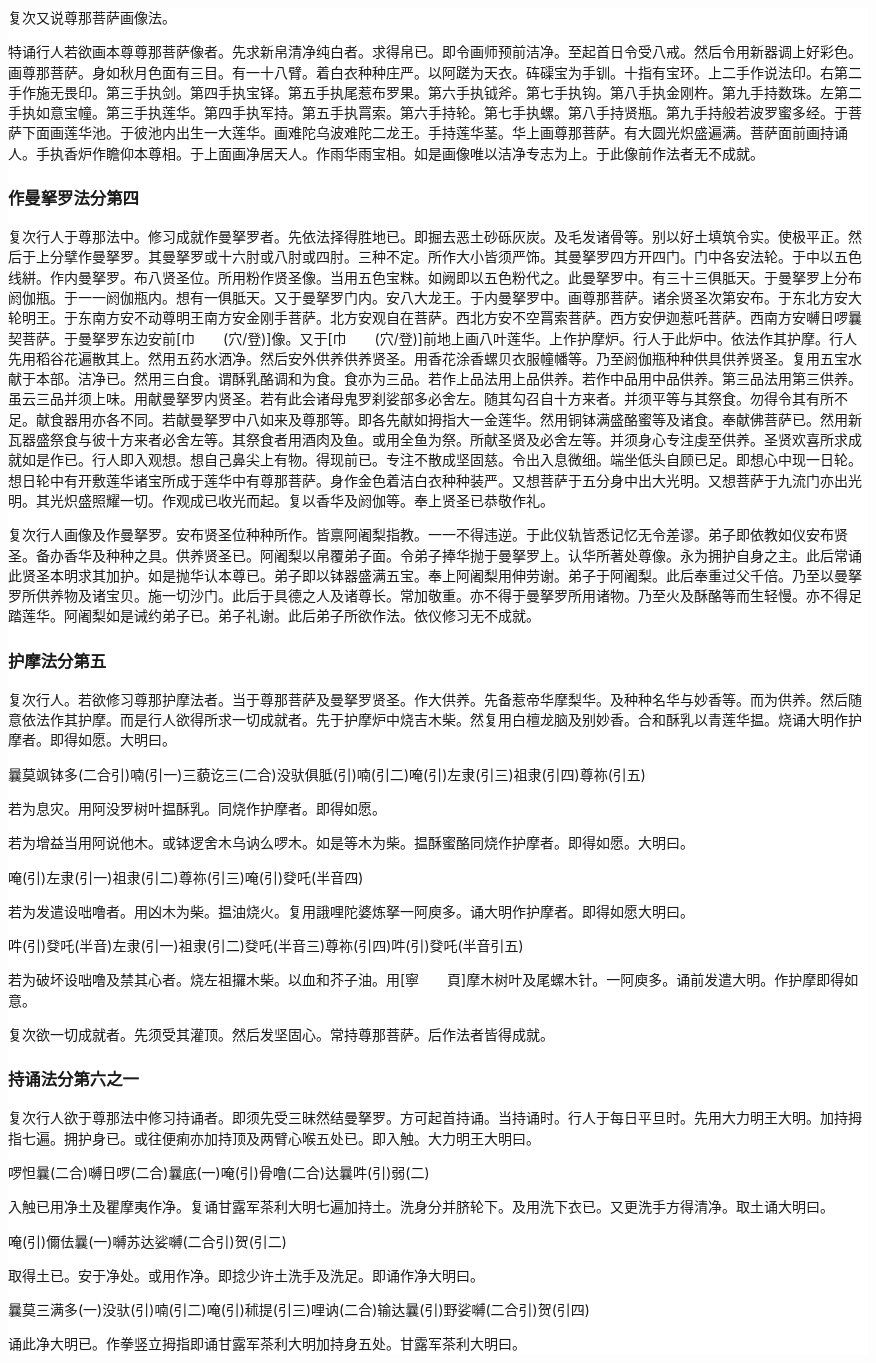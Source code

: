 复次又说尊那菩萨画像法。  

特诵行人若欲画本尊尊那菩萨像者。先求新帛清净纯白者。求得帛已。即令画师预前洁净。至起首日令受八戒。然后令用新器调上好彩色。画尊那菩萨。身如秋月色面有三目。有一十八臂。着白衣种种庄严。以阿蹉为天衣。砗磲宝为手钏。十指有宝环。上二手作说法印。右第二手作施无畏印。第三手执剑。第四手执宝铎。第五手执尾惹布罗果。第六手执钺斧。第七手执钩。第八手执金刚杵。第九手持数珠。左第二手执如意宝幢。第三手执莲华。第四手执军持。第五手执罥索。第六手持轮。第七手执螺。第八手持贤瓶。第九手持般若波罗蜜多经。于菩萨下面画莲华池。于彼池内出生一大莲华。画难陀乌波难陀二龙王。手持莲华茎。华上画尊那菩萨。有大圆光炽盛遍满。菩萨面前画持诵人。手执香炉作瞻仰本尊相。于上面画净居天人。作雨华雨宝相。如是画像唯以洁净专志为上。于此像前作法者无不成就。  

### 作曼拏罗法分第四

复次行人于尊那法中。修习成就作曼拏罗者。先依法择得胜地已。即掘去恶土砂砾灰炭。及毛发诸骨等。别以好土填筑令实。使极平正。然后于上分擘作曼拏罗。其曼拏罗或十六肘或八肘或四肘。三种不定。所作大小皆须严饰。其曼拏罗四方开四门。门中各安法轮。于中以五色线絣。作内曼拏罗。布八贤圣位。所用粉作贤圣像。当用五色宝粖。如阙即以五色粉代之。此曼拏罗中。有三十三俱胝天。于曼拏罗上分布阏伽瓶。于一一阏伽瓶内。想有一俱胝天。又于曼拏罗门内。安八大龙王。于内曼拏罗中。画尊那菩萨。诸余贤圣次第安布。于东北方安大轮明王。于东南方安不动尊明王南方安金刚手菩萨。北方安观自在菩萨。西北方安不空罥索菩萨。西方安伊迦惹吒菩萨。西南方安嚩日啰曩契菩萨。于曼拏罗东边安前[巾　　(穴/登)]像。又于[巾　　(穴/登)]前地上画八叶莲华。上作护摩炉。行人于此炉中。依法作其护摩。行人先用稻谷花遍散其上。然用五药水洒净。然后安外供养供养贤圣。用香花涂香螺贝衣服幢幡等。乃至阏伽瓶种种供具供养贤圣。复用五宝水献于本部。洁净已。然用三白食。谓酥乳酪调和为食。食亦为三品。若作上品法用上品供养。若作中品用中品供养。第三品法用第三供养。虽云三品并须上味。用献曼拏罗内贤圣。若有此会诸母鬼罗刹娑部多必舍左。随其勾召自十方来者。并须平等与其祭食。勿得令其有所不足。献食器用亦各不同。若献曼拏罗中八如来及尊那等。即各先献如拇指大一金莲华。然用铜钵满盛酪蜜等及诸食。奉献佛菩萨已。然用新瓦器盛祭食与彼十方来者必舍左等。其祭食者用酒肉及鱼。或用全鱼为祭。所献圣贤及必舍左等。并须身心专注虔至供养。圣贤欢喜所求成就如是作已。行人即入观想。想自己鼻尖上有物。得现前已。专注不散成坚固慈。令出入息微细。端坐低头自顾已足。即想心中现一日轮。想日轮中有开敷莲华诸宝所成于莲华中有尊那菩萨。身作金色着洁白衣种种装严。又想菩萨于五分身中出大光明。又想菩萨于九流门亦出光明。其光炽盛照耀一切。作观成已收光而起。复以香华及阏伽等。奉上贤圣已恭敬作礼。  

复次行人画像及作曼拏罗。安布贤圣位种种所作。皆禀阿阇梨指教。一一不得违逆。于此仪轨皆悉记忆无令差谬。弟子即依教如仪安布贤圣。备办香华及种种之具。供养贤圣已。阿阇梨以帛覆弟子面。令弟子捧华抛于曼拏罗上。认华所著处尊像。永为拥护自身之主。此后常诵此贤圣本明求其加护。如是抛华认本尊已。弟子即以钵器盛满五宝。奉上阿阇梨用伸劳谢。弟子于阿阇梨。此后奉重过父千倍。乃至以曼拏罗所供养物及诸宝贝。施一切沙门。此后于具德之人及诸尊长。常加敬重。亦不得于曼拏罗所用诸物。乃至火及酥酪等而生轻慢。亦不得足踏莲华。阿阇梨如是诫约弟子已。弟子礼谢。此后弟子所欲作法。依仪修习无不成就。  

### 护摩法分第五

复次行人。若欲修习尊那护摩法者。当于尊那菩萨及曼拏罗贤圣。作大供养。先备惹帝华摩梨华。及种种名华与妙香等。而为供养。然后随意依法作其护摩。而是行人欲得所求一切成就者。先于护摩炉中烧吉木柴。然复用白檀龙脑及别妙香。合和酥乳以青莲华揾。烧诵大明作护摩者。即得如愿。大明曰。  

曩莫飒钵多(二合引)喃(引一)三藐讫三(二合)没驮俱胝(引)喃(引二)唵(引)左隶(引三)祖隶(引四)尊祢(引五)  

若为息灾。用阿没罗树叶揾酥乳。同烧作护摩者。即得如愿。  

若为增益当用阿说他木。或钵逻舍木乌讷么啰木。如是等木为柴。揾酥蜜酪同烧作护摩者。即得如愿。大明曰。  

唵(引)左隶(引一)祖隶(引二)尊祢(引三)唵(引)癹吒(半音四)  

若为发遣设咄噜者。用凶木为柴。揾油烧火。复用誐哩陀婆炼拏一阿庾多。诵大明作护摩者。即得如愿大明曰。  

吽(引)癹吒(半音)左隶(引一)祖隶(引二)癹吒(半音三)尊祢(引四)吽(引)癹吒(半音引五)  

若为破坏设咄噜及禁其心者。烧左祖攞木柴。以血和芥子油。用[寧　　頁]摩木树叶及尾螺木针。一阿庾多。诵前发遣大明。作护摩即得如意。  

复次欲一切成就者。先须受其灌顶。然后发坚固心。常持尊那菩萨。后作法者皆得成就。  

### 持诵法分第六之一

复次行人欲于尊那法中修习持诵者。即须先受三昧然结曼拏罗。方可起首持诵。当持诵时。行人于每日平旦时。先用大力明王大明。加持拇指七遍。拥护身已。或往便痢亦加持顶及两臂心喉五处已。即入触。大力明王大明曰。  

啰怛曩(二合)嚩日啰(二合)曩底(一)唵(引)骨噜(二合)达曩吽(引)弱(二)  

入触已用净土及瞿摩夷作净。复诵甘露军茶利大明七遍加持土。洗身分并脐轮下。及用洗下衣已。又更洗手方得清净。取土诵大明曰。  

唵(引)儞佉曩(一)嚩苏达娑嚩(二合引)贺(引二)  

取得土已。安于净处。或用作净。即捻少许土洗手及洗足。即诵作净大明曰。  

曩莫三满多(一)没驮(引)喃(引二)唵(引)秫提(引三)哩讷(二合)输达曩(引)野娑嚩(二合引)贺(引四)  

诵此净大明已。作拳竖立拇指即诵甘露军茶利大明加持身五处。甘露军茶利大明曰。  

